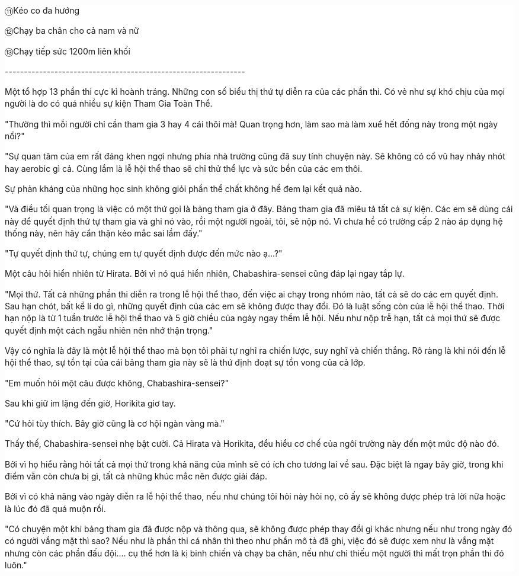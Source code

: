 ⑪Kéo co đa hướng

⑫Chạy ba chân cho cả nam và nữ

⑬Chạy tiếp sức 1200m liên khối

\-\-\-\-\-\-\-\-\-\-\-\-\-\-\-\-\-\-\-\-\-\-\-\-\-\-\-\-\-\-\-\-\-\-\-\-\-\-\-\-\-\-\-\-\-\-\-\-\-\-\-\-\-\-\-\-\-\-\-\-\-\--

Một tổ hợp 13 phần thi cực kì hoành tráng. Những con số biểu thị thứ tự diễn ra của các phần thi. Có vẻ như sự khó chịu của mọi người là do có quá nhiều sự kiện Tham Gia Toàn Thể.

"Thường thì mỗi người chỉ cần tham gia 3 hay 4 cái thôi mà! Quan trọng hơn, làm sao mà làm xuể hết đống này trong một ngày nổi?"

"Sự quan tâm của em rất đáng khen ngợi nhưng phía nhà trường cũng đã suy tính chuyện này. Sẽ không có cổ vũ hay nhảy nhót hay aerobic gì cả. Cùng lắm là lễ hội thể thao sẽ chỉ thử thể lực và sức bền của các em thôi.

Sự phản kháng của những học sinh không giỏi phần thể chất không hề đem lại kết quả nào.

"Và điều tối quan trọng là việc có một thứ gọi là bảng tham gia ở đây. Bảng tham gia đã miêu tả tất cả sự kiện. Các em sẽ dùng cái này để quyết định thứ tự tham gia và ghi nó vào, rồi một người ngoài, tôi, sẽ nộp nó. Vì chưa hề có trường cấp 2 nào áp dụng hệ thống này, nên hãy cẩn thận kẻo mắc sai lầm đấy."

"Tự quyết định thứ tự, chúng em tự quyết định được đến mức nào ạ...?"

Một câu hỏi hiển nhiên từ Hirata. Bởi vì nó quá hiển nhiên, Chabashira-sensei cũng đáp lại ngay tắp lự.

"Mọi thứ. Tất cả những phần thi diễn ra trong lễ hội thể thao, đến việc ai chạy trong nhóm nào, tất cả sẽ do các em quyết định. Sau hạn chót, bất kể lí do gì, những quyết định của các em sẽ không được thay đổi. Đó là luật sống còn của lễ hội thể thao. Thời hạn nộp là từ 1 tuần trước lễ hội thể thao và 5 giờ chiều của ngày ngay thềm lễ hội. Nếu như nộp trễ hạn, tất cả mọi thứ sẽ được quyết định một cách ngẫu nhiên nên nhớ thận trọng."

Vậy có nghĩa là đây là một lễ hội thể thao mà bọn tôi phải tự nghĩ ra chiến lược, suy nghĩ và chiến thắng. Rõ ràng là khi nói đến lễ hội thể thao, sự tồn tại của cái bảng tham gia này sẽ là thứ định đoạt sự tồn vong của cả lớp.

"Em muốn hỏi một câu được không, Chabashira-sensei?"

Sau khi giữ im lặng đến giờ, Horikita giơ tay.

"Cứ hỏi tùy thích. Bây giờ cũng là cơ hội ngàn vàng mà."

Thấy thế, Chabashira-sensei nhẹ bật cười. Cả Hirata và Horikita, đểu hiểu cơ chế của ngôi trường này đến một mức độ nào đó.

Bởi vì họ hiểu rằng hỏi tất cả mọi thứ trong khả năng của mình sẽ có ích cho tương lai về sau. Đặc biệt là ngay bây giờ, trong khi điểm vẫn còn chưa bị gì, tất cả những khúc mắc nên được giải đáp.

Bởi vì có khả năng vào ngày diễn ra lễ hội thể thao, nếu như chúng tôi hỏi này hỏi nọ, cô ấy sẽ không được phép trả lời nữa hoặc là lúc đó đã quá muộn rồi.

"Có chuyện một khi bảng tham gia đã được nộp và thông qua, sẽ không được phép thay đổi gì khác nhưng nếu như trong ngày đó có người vắng mặt thì sao? Nếu như là phần thi cá nhân thì theo như phần mô tả đã ghi, việc đó sẽ được xem như là vắng mặt nhưng còn các phần đấu đội.... cụ thể hơn là kị binh chiến và chạy ba chân, nếu như chỉ thiếu một người thì mất trọn phần thi đó luôn."
